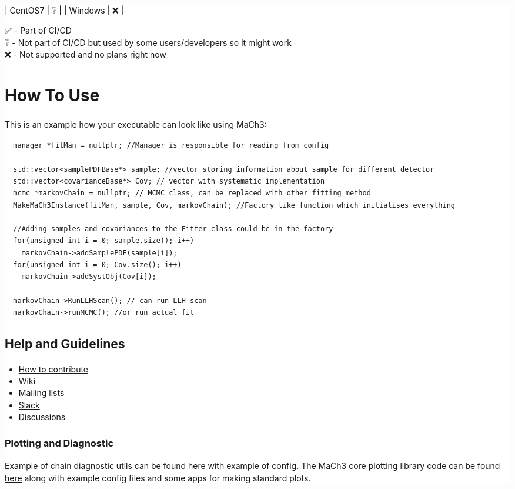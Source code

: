 | CentOS7     | ❔     |
| Windows     | ❌     |

✅ - Part of CI/CD <br>
❔ - Not part of CI/CD but used by some users/developers so it might work <br>
❌ - Not supported and no plans right now <br>

# How To Use
This is an example how your executable can look like using MaCh3:
```
  manager *fitMan = nullptr; //Manager is responsible for reading from config

  std::vector<samplePDFBase*> sample; //vector storing information about sample for different detector
  std::vector<covarianceBase*> Cov; // vector with systematic implementation
  mcmc *markovChain = nullptr; // MCMC class, can be replaced with other fitting method
  MakeMaCh3Instance(fitMan, sample, Cov, markovChain); //Factory like function which initialises everything

  //Adding samples and covariances to the Fitter class could be in the factory
  for(unsigned int i = 0; sample.size(); i++)
    markovChain->addSamplePDF(sample[i]);
  for(unsigned int i = 0; Cov.size(); i++)
    markovChain->addSystObj(Cov[i]);

  markovChain->RunLLHScan(); // can run LLH scan
  markovChain->runMCMC(); //or run actual fit
```

## Help and Guidelines
- [How to contribute](https://github.com/mach3-software/MaCh3/blob/develop/CONTRIBUTING.md)
- [Wiki](https://github.com/mach3-software/MaCh3/wiki)
- [Mailing lists](https://www.jiscmail.ac.uk/cgi-bin/webadmin?A0=MACH3)
- [Slack](https://t2k-experiment.slack.com/archives/C06EM0C6D7W/p1705599931356889)
- [Discussions](https://github.com/mach3-software/MaCh3/discussions)

### Plotting and Diagnostic
Example of chain diagnostic utils can be found [here](https://github.com/mach3-software/MaCh3/tree/develop/Diagnostics) with example of config.
The MaCh3 core plotting library code can be found [here](https://github.com/mach3-software/MaCh3/tree/develop/plotting) along with example config files and some apps for making standard plots.
